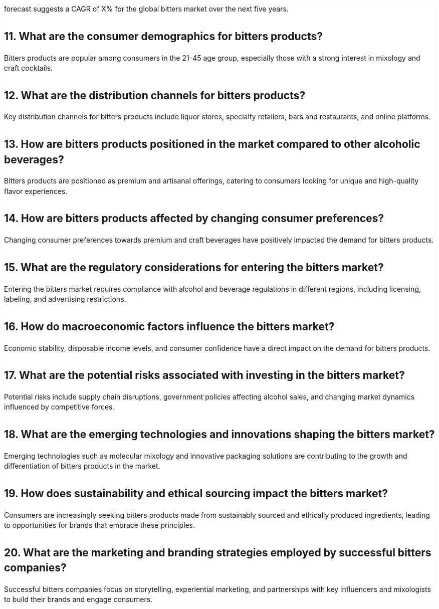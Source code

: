 forecast suggests a CAGR of X% for the global bitters market over the next five years.</p> <h2>11. What are the consumer demographics for bitters products?</h2> <p>Bitters products are popular among consumers in the 21-45 age group, especially those with a strong interest in mixology and craft cocktails.</p> <h2>12. What are the distribution channels for bitters products?</h2> <p>Key distribution channels for bitters products include liquor stores, specialty retailers, bars and restaurants, and online platforms.</p> <h2>13. How are bitters products positioned in the market compared to other alcoholic beverages?</h2> <p>Bitters products are positioned as premium and artisanal offerings, catering to consumers looking for unique and high-quality flavor experiences.</p> <h2>14. How are bitters products affected by changing consumer preferences?</h2> <p>Changing consumer preferences towards premium and craft beverages have positively impacted the demand for bitters products.</p> <h2>15. What are the regulatory considerations for entering the bitters market?</h2> <p>Entering the bitters market requires compliance with alcohol and beverage regulations in different regions, including licensing, labeling, and advertising restrictions.</p> <h2>16. How do macroeconomic factors influence the bitters market?</h2> <p>Economic stability, disposable income levels, and consumer confidence have a direct impact on the demand for bitters products.</p> <h2>17. What are the potential risks associated with investing in the bitters market?</h2> <p>Potential risks include supply chain disruptions, government policies affecting alcohol sales, and changing market dynamics influenced by competitive forces.</p> <h2>18. What are the emerging technologies and innovations shaping the bitters market?</h2> <p>Emerging technologies such as molecular mixology and innovative packaging solutions are contributing to the growth and differentiation of bitters products in the market.</p> <h2>19. How does sustainability and ethical sourcing impact the bitters market?</h2> <p>Consumers are increasingly seeking bitters products made from sustainably sourced and ethically produced ingredients, leading to opportunities for brands that embrace these principles.</p> <h2>20. What are the marketing and branding strategies employed by successful bitters companies?</h2> <p>Successful bitters companies focus on storytelling, experiential marketing, and partnerships with key influencers and mixologists to build their brands and engage consumers.</p></body></html></strong></p>
